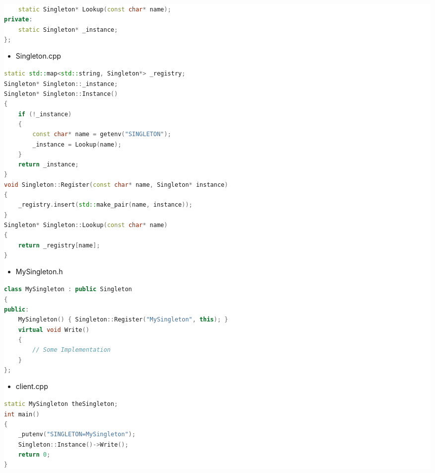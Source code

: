 ```C++
    static Singleton* Lookup(const char* name);
private:
    static Singleton* _instance;
};
```

* Singleton.cpp

```C++
static std::map<std::string, Singleton*> _registry;
Singleton* Singleton::_instance;
Singleton* Singleton::Instance()
{
    if (!_instance)
    {
        const char* name = getenv("SINGLETON");
        _instance = Lookup(name);
    }
    return _instance;
}
void Singleton::Register(const char* name, Singleton* instance)
{
    _registry.insert(std::make_pair(name, instance));
}
Singleton* Singleton::Lookup(const char* name)
{
    return _registry[name];
}
```

* MySingleton.h

```C++
class MySingleton : public Singleton
{
public:
    MySingleton() { Singleton::Register("MySingleton", this); }
    virtual void Write()
    {
        // Some Implementation
    }
};
```

* client.cpp

```C++
static MySingleton theSingleton;
int main()
{
    _putenv("SINGLETON=MySingleton");
    Singleton::Instance()->Write();
    return 0;
}
```
